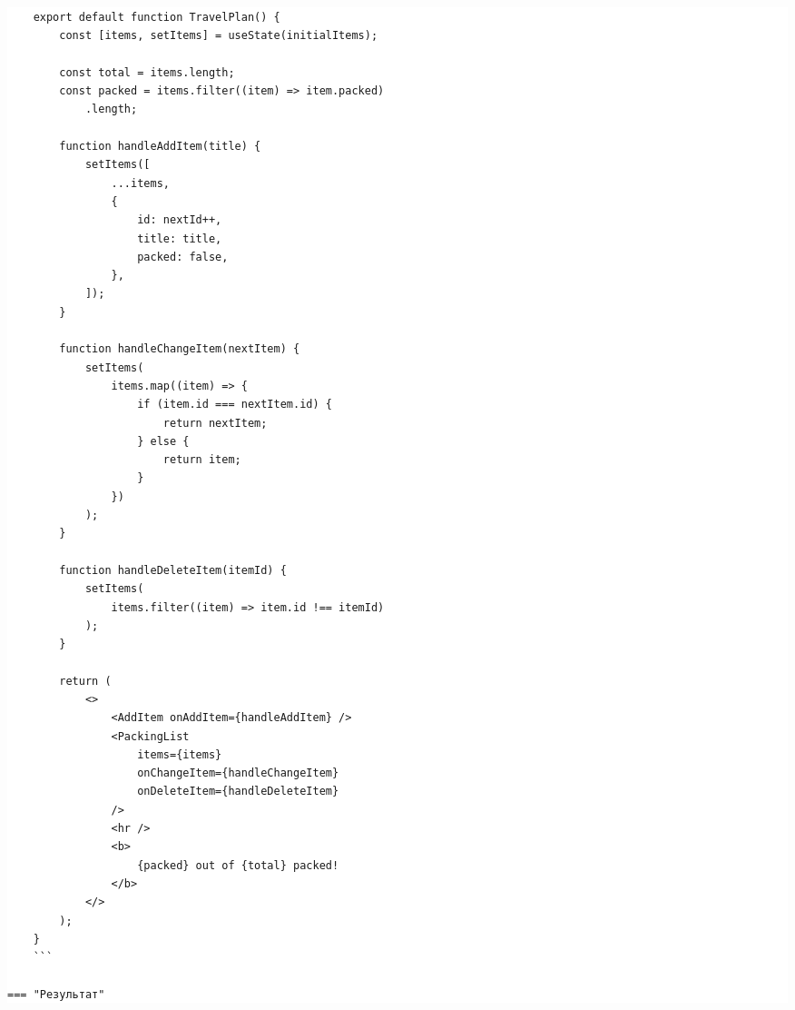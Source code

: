     	export default function TravelPlan() {
    		const [items, setItems] = useState(initialItems);

    		const total = items.length;
    		const packed = items.filter((item) => item.packed)
    			.length;

    		function handleAddItem(title) {
    			setItems([
    				...items,
    				{
    					id: nextId++,
    					title: title,
    					packed: false,
    				},
    			]);
    		}

    		function handleChangeItem(nextItem) {
    			setItems(
    				items.map((item) => {
    					if (item.id === nextItem.id) {
    						return nextItem;
    					} else {
    						return item;
    					}
    				})
    			);
    		}

    		function handleDeleteItem(itemId) {
    			setItems(
    				items.filter((item) => item.id !== itemId)
    			);
    		}

    		return (
    			<>
    				<AddItem onAddItem={handleAddItem} />
    				<PackingList
    					items={items}
    					onChangeItem={handleChangeItem}
    					onDeleteItem={handleDeleteItem}
    				/>
    				<hr />
    				<b>
    					{packed} out of {total} packed!
    				</b>
    			</>
    		);
    	}
    	```

    === "Результат"
